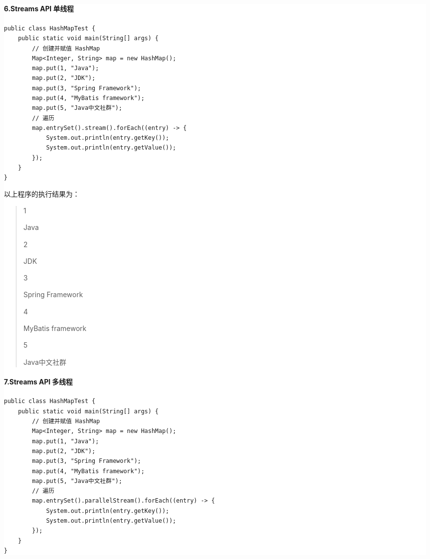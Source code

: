 #### 6.Streams API 单线程

```
public class HashMapTest {
    public static void main(String[] args) {
        // 创建并赋值 HashMap
        Map<Integer, String> map = new HashMap();
        map.put(1, "Java");
        map.put(2, "JDK");
        map.put(3, "Spring Framework");
        map.put(4, "MyBatis framework");
        map.put(5, "Java中文社群");
        // 遍历
        map.entrySet().stream().forEach((entry) -> {
            System.out.println(entry.getKey());
            System.out.println(entry.getValue());
        });
    }
}
```

以上程序的执行结果为：

> 1
>
> Java
>
> 2
>
> JDK
>
> 3
>
> Spring Framework
>
> 4
>
> MyBatis framework
>
> 5
>
> Java中文社群

#### 7.Streams API 多线程

```
public class HashMapTest {
    public static void main(String[] args) {
        // 创建并赋值 HashMap
        Map<Integer, String> map = new HashMap();
        map.put(1, "Java");
        map.put(2, "JDK");
        map.put(3, "Spring Framework");
        map.put(4, "MyBatis framework");
        map.put(5, "Java中文社群");
        // 遍历
        map.entrySet().parallelStream().forEach((entry) -> {
            System.out.println(entry.getKey());
            System.out.println(entry.getValue());
        });
    }
}
```
